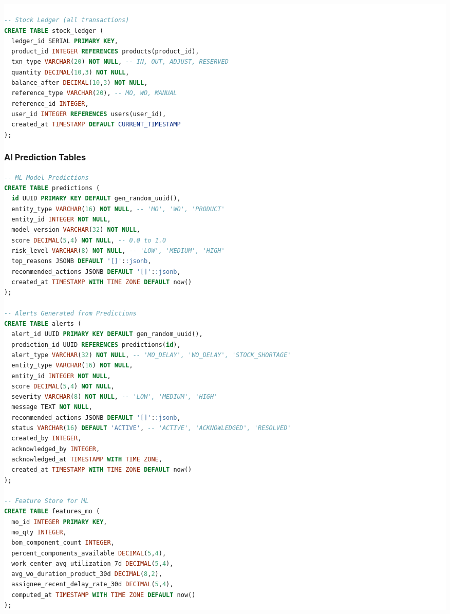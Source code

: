 ```sql

-- Stock Ledger (all transactions)
CREATE TABLE stock_ledger (
  ledger_id SERIAL PRIMARY KEY,
  product_id INTEGER REFERENCES products(product_id),
  txn_type VARCHAR(20) NOT NULL, -- IN, OUT, ADJUST, RESERVED
  quantity DECIMAL(10,3) NOT NULL,
  balance_after DECIMAL(10,3) NOT NULL,
  reference_type VARCHAR(20), -- MO, WO, MANUAL
  reference_id INTEGER,
  user_id INTEGER REFERENCES users(user_id),
  created_at TIMESTAMP DEFAULT CURRENT_TIMESTAMP
);
```

### AI Prediction Tables
```sql
-- ML Model Predictions
CREATE TABLE predictions (
  id UUID PRIMARY KEY DEFAULT gen_random_uuid(),
  entity_type VARCHAR(16) NOT NULL, -- 'MO', 'WO', 'PRODUCT'
  entity_id INTEGER NOT NULL,
  model_version VARCHAR(32) NOT NULL,
  score DECIMAL(5,4) NOT NULL, -- 0.0 to 1.0
  risk_level VARCHAR(8) NOT NULL, -- 'LOW', 'MEDIUM', 'HIGH'
  top_reasons JSONB DEFAULT '[]'::jsonb,
  recommended_actions JSONB DEFAULT '[]'::jsonb,
  created_at TIMESTAMP WITH TIME ZONE DEFAULT now()
);

-- Alerts Generated from Predictions
CREATE TABLE alerts (
  alert_id UUID PRIMARY KEY DEFAULT gen_random_uuid(),
  prediction_id UUID REFERENCES predictions(id),
  alert_type VARCHAR(32) NOT NULL, -- 'MO_DELAY', 'WO_DELAY', 'STOCK_SHORTAGE'
  entity_type VARCHAR(16) NOT NULL,
  entity_id INTEGER NOT NULL,
  score DECIMAL(5,4) NOT NULL,
  severity VARCHAR(8) NOT NULL, -- 'LOW', 'MEDIUM', 'HIGH'
  message TEXT NOT NULL,
  recommended_actions JSONB DEFAULT '[]'::jsonb,
  status VARCHAR(16) DEFAULT 'ACTIVE', -- 'ACTIVE', 'ACKNOWLEDGED', 'RESOLVED'
  created_by INTEGER,
  acknowledged_by INTEGER,
  acknowledged_at TIMESTAMP WITH TIME ZONE,
  created_at TIMESTAMP WITH TIME ZONE DEFAULT now()
);

-- Feature Store for ML
CREATE TABLE features_mo (
  mo_id INTEGER PRIMARY KEY,
  mo_qty INTEGER,
  bom_component_count INTEGER,
  percent_components_available DECIMAL(5,4),
  work_center_avg_utilization_7d DECIMAL(5,4),
  avg_wo_duration_product_30d DECIMAL(8,2),
  assignee_recent_delay_rate_30d DECIMAL(5,4),
  computed_at TIMESTAMP WITH TIME ZONE DEFAULT now()
);
```
